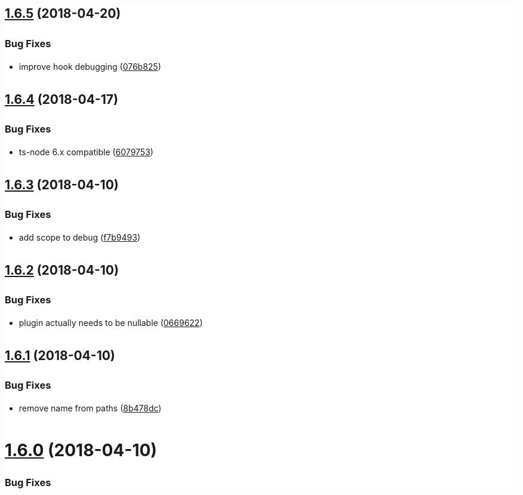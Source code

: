 ## [1.6.5](https://github.com/oclif/config/compare/v1.6.4...v1.6.5) (2018-04-20)


### Bug Fixes

* improve hook debugging ([076b825](https://github.com/oclif/config/commit/076b825))



## [1.6.4](https://github.com/oclif/config/compare/v1.6.3...v1.6.4) (2018-04-17)


### Bug Fixes

* ts-node 6.x compatible ([6079753](https://github.com/oclif/config/commit/6079753))



## [1.6.3](https://github.com/oclif/config/compare/v1.6.2...v1.6.3) (2018-04-10)


### Bug Fixes

* add scope to debug ([f7b9493](https://github.com/oclif/config/commit/f7b9493))



## [1.6.2](https://github.com/oclif/config/compare/v1.6.1...v1.6.2) (2018-04-10)


### Bug Fixes

* plugin actually needs to be nullable ([0669622](https://github.com/oclif/config/commit/0669622))



## [1.6.1](https://github.com/oclif/config/compare/v1.6.0...v1.6.1) (2018-04-10)


### Bug Fixes

* remove name from paths ([8b478dc](https://github.com/oclif/config/commit/8b478dc))



# [1.6.0](https://github.com/oclif/config/compare/v1.5.0...v1.6.0) (2018-04-10)


### Bug Fixes
